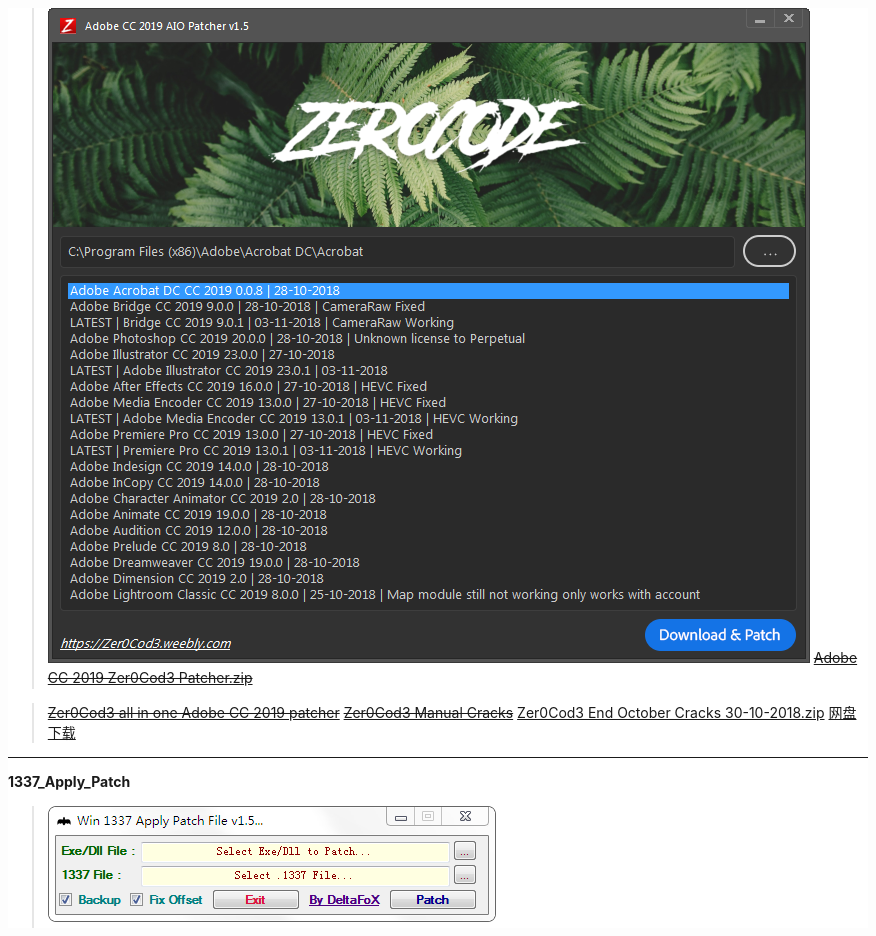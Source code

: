 > ![](/img/Adobe/crack_3_2.png)
> [~~Adobe CC 2019 Zer0Cod3 Patcher.zip~~](https://www112.zippyshare.com/v/LV3nOcys/file.html)

> [~~Zer0Cod3 all in one Adobe CC 2019 patcher~~](https://zer0cod3.weebly.com/adobe-cc-2019-all-in-one-patcher/zer0cod3-all-in-one-adobe-cc-2019-patcher#comments)
> [~~Zer0Cod3 Manual Cracks~~](https://zer0cod3.weebly.com/manual-cracks.html)
> [Zer0Cod3 End October Cracks 30-10-2018.zip](https://www6.zippyshare.com/v/3jRFC4r7/file.html)
> [网盘下载](https://pan.baidu.com/s/1dF30ekx#list/path=%2FApp%2FAdobe%2F_Crack%2FCC2019%2FZer0Cod3&parentPath=%2FApp)

---

**1337_Apply_Patch**

> ![](/img/Adobe/crack_3_1.png)
